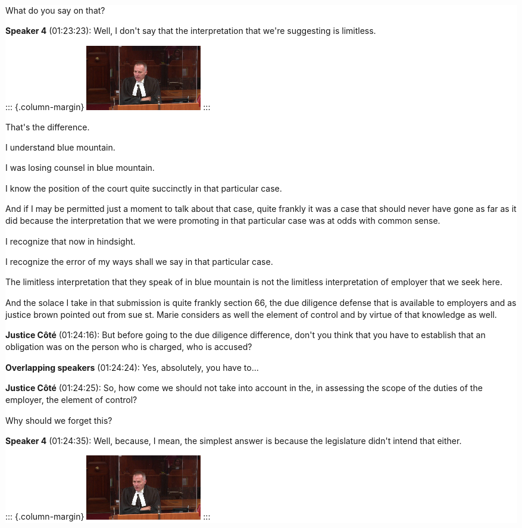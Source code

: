 What do you say on that?

**Speaker 4** (01:23:23): Well, I don't say that the interpretation that we're suggesting is limitless.

::: {.column-margin}
![](5030.png)
:::

That's the difference.

I understand blue mountain.

I was losing counsel in blue mountain.

I know the position of the court quite succinctly in that particular case.

And if I may be permitted just a moment to talk about that case, quite frankly it was a case that should never have gone as far as it did because the interpretation that we were promoting in that particular case was at odds with common sense.

I recognize that now in hindsight.

I recognize the error of my ways shall we say in that particular case.

The limitless interpretation that they speak of in blue mountain is not the limitless interpretation of employer that we seek here.

And the solace I take in that submission is quite frankly section 66, the due diligence defense that is available to employers and as justice brown pointed out from sue st. Marie considers as well the element of control and by virtue of that knowledge as well.

**Justice Côté** (01:24:16): But before going to the due diligence difference, don't you think that you have to establish that an obligation was on the person who is charged, who is accused?

**Overlapping speakers** (01:24:24): Yes, absolutely, you have to...

**Justice Côté** (01:24:25): So, how come we should not take into account in the, in assessing the scope of the duties of the employer, the element of control?

Why should we forget this?

**Speaker 4** (01:24:35): Well, because, I mean, the simplest answer is because the legislature didn't intend that either.

::: {.column-margin}
![](5094.png)
:::
